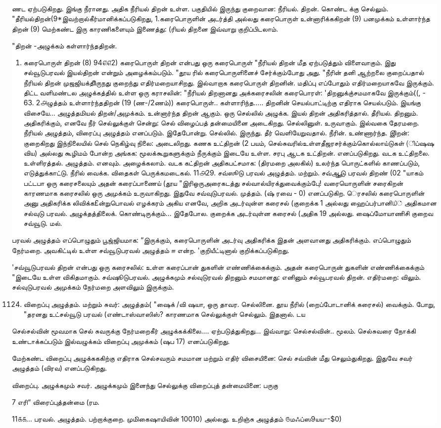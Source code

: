 ணட ஏற்படுகிறது. இங்கு நீரானது. அதிக நீரியல்‌ திறன்‌ உள்ள. பகுதியில்‌ இருந்து குறைவான: நீரியல்‌. திறன்‌. கொண்ட க்கு செல்லும்‌. "தீரியல்திறன்‌(9\*இவற்றால்‌கீர்மானிக்கப்படுகிறது, 1.கரைபொருளின்‌ அடர்த்தி அல்லது கரைபொருள்‌ உன்னாரிக்ககிறன்‌ (9) பனமுக்கம்‌ உள்ளார்ந்த திறன்‌ (9) மெற்கண்ட இரு காரணிகளையும்‌ இணைத்து: (ரியல்‌ திறனை இவ்வாறு குறிப்பிடலாம்‌.

"திறன்‌ -அழுக்கம்‌ கள்ளார்ந்ததிறன்‌.

1.  கரைபொருள்‌ திறன்‌ (8) 94௭௭2) கரைபொருள்‌ திறன்‌ என்பது ஒரு கரைபொருள்‌ "நீரியல்‌ திறன்‌ மீத ஏற்படுத்தும்‌ விளைவாகும்‌. இது சல்வூடுபரவல்‌ இயல்திறன்‌ என்றும்‌ அழைக்கம்படும்‌. "தூய ரில்‌ கரைபொருளினைச்‌ சேர்க்கும்போது அது. "நீரின்‌ தனி ஆற்றலை குறைப்பதால்‌ நீரியல்‌ திறன்‌ முஜஜியக்திிருநது குறைந்து எதிர்மறையாசிறது. இல்வாறாக கரைபொருள்‌ திறனின்‌. மதிப்பு எப்போதும்‌ எதிர்மறையாகவே இருக்கும்‌. திட்ட வளிமண்டல அழுக்கத்தில்‌ உள்ள ஒரு கராசலின்‌: "நீரியல்‌ திறனானது அக்கரைசலின்‌ கரைபொரள்‌: 'திறனுக்கு்சமமாகவே இருக்கும்‌((, - 63. 2௮ழுத்தம்‌ உள்ளார்ந்ததிறன்‌ (19 (ண-/2ணம்‌)) கரைபொருள்‌.. கள்ளாரிந்த..... திறனின்‌ செயல்பாட்டிற்கு எதிராக செயல்படும்‌. இயங்கு விசையே... அழுத்தமியல்‌ திறன்‌/அமுக்கம்‌. உன்னார்ந்த திறன்‌ ஆகும்‌. ஒரு செல்லில்‌ அழுக்க. இயல்‌ திறன்‌ அதிகரித்தால்‌. தீரியல்‌. திறனும்‌. அதிகரிக்கும்‌, எனவே நீர்‌ செல்லுக்குள்‌ சென்று: செல்‌ விழைப்பத்‌ தன்மையினை அடைகிறது. செல்லினுள்‌. உருவாகும்‌. இல்வகை தேரமறை. நீரியல்‌ அழுத்தம்‌, விரைப்பு அழுத்தம்‌ எனப்படும்‌. இதேபோன்று. செல்லில்‌. இருந்து. தீர்‌
வெளியேறுவதால்‌. நீரின்‌. உண்ணார்ந்த. இிறன்‌: குறைகிறது இந்நிலையில்‌ செல்‌ நெகிழ்வு நிலை: அடைலிறது. கணக உட்திறன்‌ (2 பயம்‌, செல்சுவரில்‌உள்ளதீஜரசர்க்கும்கொல்லாய்டுகள்‌ (ிப்ஷஷ விய) அல்லது கூழிமம்‌ போன்ற அங்கக: மூலக்கூறுகளுக்கும்‌ நீருக்கும்‌ இடையே உள்ள. சரபு ஆடக உட்திறன்‌. எனப்படுகிறது. வடக உட்திறலை. உள்ளிரத்தல்‌. அழுத்தம்‌. எனவும்‌. அழைக்கலாம்‌. வடக கட்திறன்‌ அதிகபட்சமாக: (திரமறை அலகில்‌) உலர்ந்த பொருட்களில்‌ காணப்படும்‌, எடுத்துக்காட்டு. நீரில்‌ வைக்க. விதைகள்‌ பெருக்கமடைகல்‌. 11௮29. சவ்ஸூடு பரவல்‌ அழுத்தம்‌. மற்றும்‌. சவ்ஆூடு பரவல்‌ திறண்‌ (02 "யாகம்‌ பட்டபா ஒரு கரைசலையும்‌ அதன்‌ கரைப்பாணைய்‌ (தூய "இரிஒருஅரைகடத்து சல்வால்யிரக்துவைக்கும்பேு! வரையொருளின்‌ சரைகிறன்‌ காரணமாக கரைசலில்‌ ஒரு அமுக்கம்‌ உருவாகிறது. இதுவே சவ்வுடுபரவல்‌. முத்தம்‌. (ஷ்‌ ரவை - 0) எனப்படுகிற. ெரசலில்‌ கரைபொருளின்‌ அனு அதிகரிக்க லிவிக்க£ன்றுபொவல்‌ எழக்கரம் அகிய எனவே, அறிக அடர்வுன்ள கரைசல்‌ (குறைக்க 1 அல்லது ஹைப்பர்பானி௰்‌ அதிகமான சல்வுடு பரவல்‌. அழுக்தத்திலைக்‌. கொண்டிருக்கும்‌... இதேபோல. குறைக்க அடர்வுள்ன கரைசல்‌ (அதிக 19 அல்லது. ஷைப்மோயாணிசி குறைவ சவ்வூடு. மல்‌.

பரவல்‌ அழுத்தம்‌ எப்பொழுதும்‌ பூஜ்ஜியமாக: “இருக்கும்‌, கரைபொருளின்‌ அடர்வு அதிகரிக்க இதன்‌ அளவானது அதிகரிக்கும்‌. எப்பொழுதும்‌ நேர்மறை. அவகிட்டில்‌ உள்ள சவ்வூடுபரவல்‌ அழுத்தம்‌ ஈ என்ற. 'குறியீட்டினால்‌ குறிக்கப்படுகிறது.

'சவ்வூடுபரவல்‌ திறன்‌ என்பது ஒரு கரைசலில்‌: உள்ள கரைப்பான்‌ துகளின்‌ எண்ணிக்கைக்கும்‌. அதன்‌ கரைபொருன்‌ துகளின்‌ எண்ணிக்கைக்கும்‌ "இடையே உள்ள விகிதமாகும்‌. சவ்ஷூடுபரவல்‌. அழுக்கமும்‌ சல்வுடுரவல்‌ திறனும்‌ சமமானது: எனினும்‌ சல்வூபரவல்‌ திறன்‌. எதிர்மறை: விலும்‌. சல்வுடுபரவல்‌ அமுக்கம்‌ நேர்மறை அளவிலும்‌ இருக்கும்‌.

1124.  விறைப்பு அழுத்தம்‌. மற்றும்‌ சுவர்‌: அழுத்தம்‌( "ஷைக்‌ /வி ஷயா, ஒரு தாவர. செல்லினை. தூய நீரில்‌ (றைப்போடானிக்‌ கரைசல்‌) வைக்கும்‌. போறு, "தரனது உட்சல்வூடு பரவல்‌ (எண்டாஸ்வாஸிஸ்‌? காரணமாக செல்லுக்குள்‌ செல்லும்‌. இதனால்‌.
டய

செல்சல்வின்‌ மூவமாக செல்‌ சுவருக்கு நேர்மறைகீர்‌ அழுக்கக்கிலை.... ஏற்படுத்துகிறது... இவ்வாறு: செல்சல்வின்‌.. மூலம்‌. செல்சுவரை நோக்கி உண்டாக்கப்படும்‌ இல்வழுக்கம்‌ விறைப்பு அமுக்கம்‌ (ஷப 17) எனப்படுகிறது.

மேற்கண்ட விறைப்பு அழுக்கககிற்கு எதிராக செல்சவரும்‌ சமமான மற்றும்‌ எதிர்‌ விசையினை: செல்‌ சவ்வின்‌ மீது செலும்துகிறது. இதுவே சவர்‌ அழுத்தம்‌ (விரவ) எனப்படுகிறது.

விறைப்பு. அழுக்கமும்‌ சவர்‌. அழுக்கமும்‌ இனைந்து செல்லுக்கு விறைப்புத்‌ தன்மையினை: பருகு

7 எரி“ விரைப்புத்தன்மை (ரம.

11௧௧... பரவல்‌. அழுத்தம்‌. பற்றாக்குறை. முமி்கைஷாயிவின்‌ 10010) அல்லது. உறிஞ்சு அழுத்தம்‌ ௫மஃப்ஸ9யய--$0)
